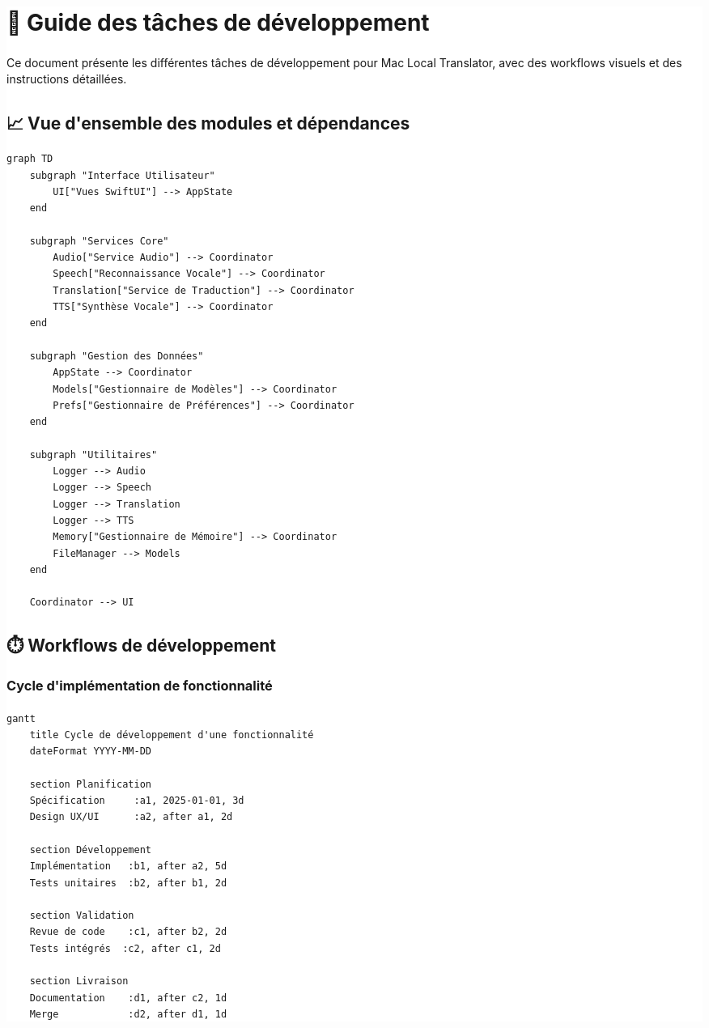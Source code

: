 # 🔨 Guide des tâches de développement

Ce document présente les différentes tâches de développement pour Mac Local Translator, avec des workflows visuels et des instructions détaillées.

## 📈 Vue d'ensemble des modules et dépendances

```mermaid
graph TD
    subgraph "Interface Utilisateur"
        UI["Vues SwiftUI"] --> AppState
    end
    
    subgraph "Services Core"
        Audio["Service Audio"] --> Coordinator
        Speech["Reconnaissance Vocale"] --> Coordinator
        Translation["Service de Traduction"] --> Coordinator
        TTS["Synthèse Vocale"] --> Coordinator
    end
    
    subgraph "Gestion des Données"
        AppState --> Coordinator
        Models["Gestionnaire de Modèles"] --> Coordinator
        Prefs["Gestionnaire de Préférences"] --> Coordinator
    end
    
    subgraph "Utilitaires"
        Logger --> Audio
        Logger --> Speech
        Logger --> Translation
        Logger --> TTS
        Memory["Gestionnaire de Mémoire"] --> Coordinator
        FileManager --> Models
    end
    
    Coordinator --> UI
```

## ⏱️ Workflows de développement

### Cycle d'implémentation de fonctionnalité

```mermaid
gantt
    title Cycle de développement d'une fonctionnalité
    dateFormat YYYY-MM-DD
    
    section Planification
    Spécification     :a1, 2025-01-01, 3d
    Design UX/UI      :a2, after a1, 2d
    
    section Développement
    Implémentation   :b1, after a2, 5d
    Tests unitaires  :b2, after b1, 2d
    
    section Validation
    Revue de code    :c1, after b2, 2d
    Tests intégrés  :c2, after c1, 2d
    
    section Livraison
    Documentation    :d1, after c2, 1d
    Merge            :d2, after d1, 1d
```